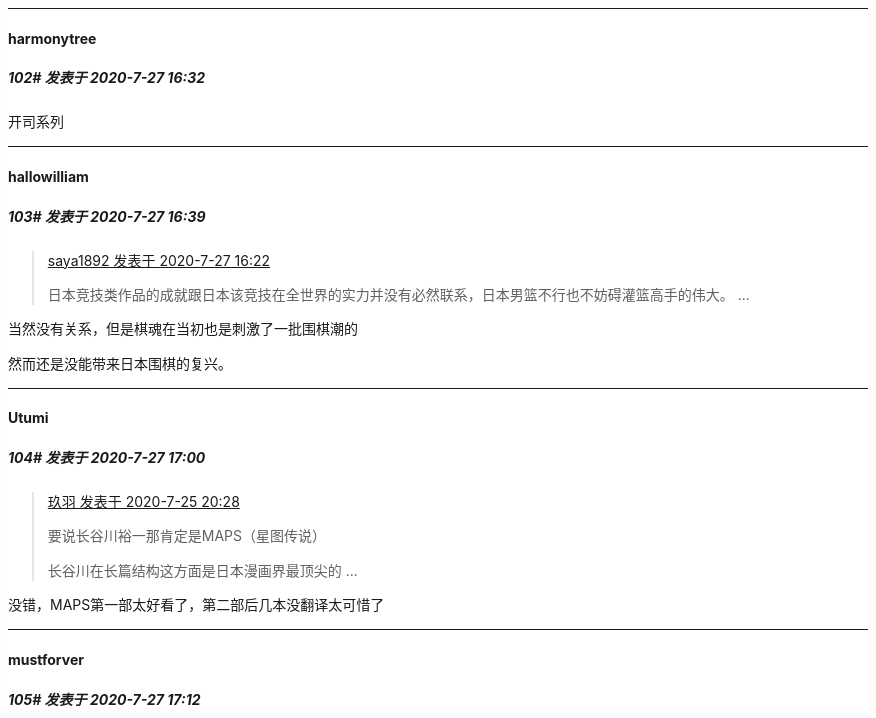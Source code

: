 *****

####  harmonytree  
##### 102#       发表于 2020-7-27 16:32




开司系列







*****

####  hallowilliam  
##### 103#       发表于 2020-7-27 16:39



<blockquote><a href="httphttps://bbs.saraba1st.com/2b/forum.php?mod=redirect&amp;goto=findpost&amp;pid=48230178&amp;ptid=1951279" target="_blank">saya1892 发表于 2020-7-27 16:22</a>

日本竞技类作品的成就跟日本该竞技在全世界的实力并没有必然联系，日本男篮不行也不妨碍灌篮高手的伟大。 ...</blockquote>
当然没有关系，但是棋魂在当初也是刺激了一批围棋潮的


然而还是没能带来日本围棋的复兴。







*****

####  Utumi  
##### 104#       发表于 2020-7-27 17:00



<blockquote><a href="httphttps://bbs.saraba1st.com/2b/forum.php?mod=redirect&amp;goto=findpost&amp;pid=48214476&amp;ptid=1951279" target="_blank">玖羽 发表于 2020-7-25 20:28</a>

要说长谷川裕一那肯定是MAPS（星图传说）


长谷川在长篇结构这方面是日本漫画界最顶尖的 ...</blockquote>
没错，MAPS第一部太好看了，第二部后几本没翻译太可惜了







*****

####  mustforver  
##### 105#       发表于 2020-7-27 17:12


